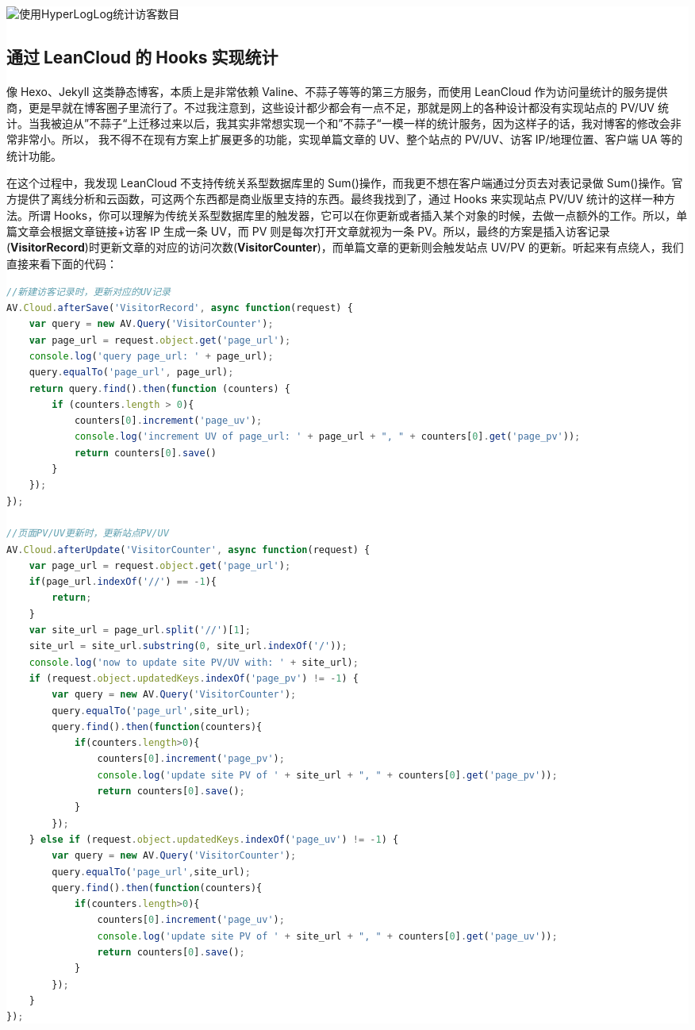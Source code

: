 
![使用HyperLogLog统计访客数目](https://i.loli.net/2019/11/26/JxUQ9s1EiOlVBCY.png)

## 通过 LeanCloud 的 Hooks 实现统计

像 Hexo、Jekyll 这类静态博客，本质上是非常依赖 Valine、不蒜子等等的第三方服务，而使用 LeanCloud 作为访问量统计的服务提供商，更是早就在博客圈子里流行了。不过我注意到，这些设计都少都会有一点不足，那就是网上的各种设计都没有实现站点的 PV/UV 统计。当我被迫从”不蒜子“上迁移过来以后，我其实非常想实现一个和”不蒜子“一模一样的统计服务，因为这样子的话，我对博客的修改会非常非常小。所以， 我不得不在现有方案上扩展更多的功能，实现单篇文章的 UV、整个站点的 PV/UV、访客 IP/地理位置、客户端 UA 等的统计功能。

在这个过程中，我发现 LeanCloud 不支持传统关系型数据库里的 Sum()操作，而我更不想在客户端通过分页去对表记录做 Sum()操作。官方提供了离线分析和云函数，可这两个东西都是商业版里支持的东西。最终我找到了，通过 Hooks 来实现站点 PV/UV 统计的这样一种方法。所谓 Hooks，你可以理解为传统关系型数据库里的触发器，它可以在你更新或者插入某个对象的时候，去做一点额外的工作。所以，单篇文章会根据文章链接+访客 IP 生成一条 UV，而 PV 则是每次打开文章就视为一条 PV。所以，最终的方案是插入访客记录(**VisitorRecord**)时更新文章的对应的访问次数(**VisitorCounter**)，而单篇文章的更新则会触发站点 UV/PV 的更新。听起来有点绕人，我们直接来看下面的代码：
```JavaScript
//新建访客记录时，更新对应的UV记录
AV.Cloud.afterSave('VisitorRecord', async function(request) {
    var query = new AV.Query('VisitorCounter');
    var page_url = request.object.get('page_url');
    console.log('query page_url: ' + page_url);
    query.equalTo('page_url', page_url);
    return query.find().then(function (counters) {
        if (counters.length > 0){
            counters[0].increment('page_uv');
            console.log('increment UV of page_url: ' + page_url + ", " + counters[0].get('page_pv'));
            return counters[0].save()
        }
    });
});

//页面PV/UV更新时，更新站点PV/UV
AV.Cloud.afterUpdate('VisitorCounter', async function(request) {
    var page_url = request.object.get('page_url');
    if(page_url.indexOf('//') == -1){
        return;
    }
    var site_url = page_url.split('//')[1];
    site_url = site_url.substring(0, site_url.indexOf('/'));
    console.log('now to update site PV/UV with: ' + site_url);
    if (request.object.updatedKeys.indexOf('page_pv') != -1) {
        var query = new AV.Query('VisitorCounter');
        query.equalTo('page_url',site_url);
        query.find().then(function(counters){
            if(counters.length>0){
                counters[0].increment('page_pv');
                console.log('update site PV of ' + site_url + ", " + counters[0].get('page_pv'));
                return counters[0].save();
            }
        });
    } else if (request.object.updatedKeys.indexOf('page_uv') != -1) {
        var query = new AV.Query('VisitorCounter');
        query.equalTo('page_url',site_url);
        query.find().then(function(counters){
            if(counters.length>0){
                counters[0].increment('page_uv');
                console.log('update site PV of ' + site_url + ", " + counters[0].get('page_uv'));
                return counters[0].save();
            }
        });
    }
});
```
